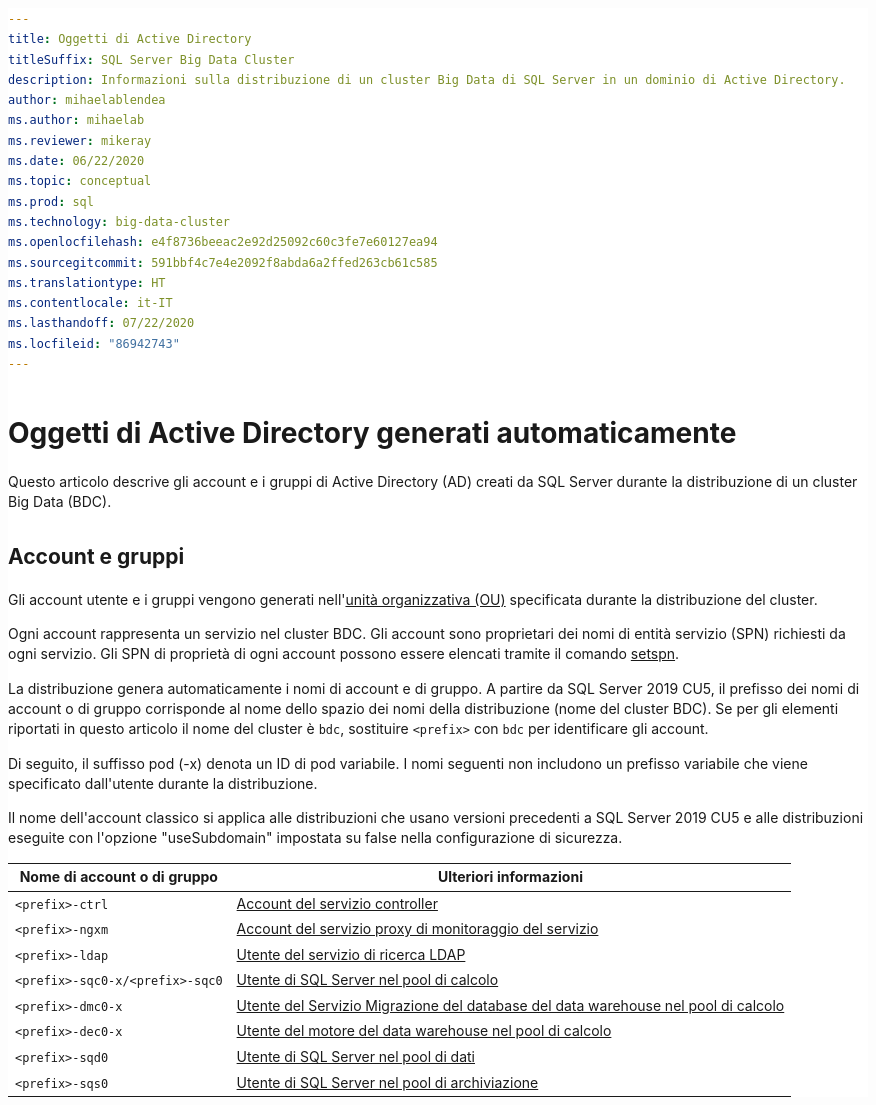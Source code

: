 ```yaml
---
title: Oggetti di Active Directory
titleSuffix: SQL Server Big Data Cluster
description: Informazioni sulla distribuzione di un cluster Big Data di SQL Server in un dominio di Active Directory.
author: mihaelablendea
ms.author: mihaelab
ms.reviewer: mikeray
ms.date: 06/22/2020
ms.topic: conceptual
ms.prod: sql
ms.technology: big-data-cluster
ms.openlocfilehash: e4f8736beeac2e92d25092c60c3fe7e60127ea94
ms.sourcegitcommit: 591bbf4c7e4e2092f8abda6a2ffed263cb61c585
ms.translationtype: HT
ms.contentlocale: it-IT
ms.lasthandoff: 07/22/2020
ms.locfileid: "86942743"
---
```

# <a name="auto-generated-active-directory-objects"></a>Oggetti di Active Directory generati automaticamente

Questo articolo descrive gli account e i gruppi di Active Directory (AD) creati da SQL Server durante la distribuzione di un cluster Big Data (BDC).

## <a name="accounts--groups"></a>Account e gruppi

Gli account utente e i gruppi vengono generati nell'[unità organizzativa (OU)](/windows-server/identity/ad-ds/plan/reviewing-ou-design-concepts) specificata durante la distribuzione del cluster.

Ogni account rappresenta un servizio nel cluster BDC. Gli account sono proprietari dei nomi di entità servizio (SPN) richiesti da ogni servizio. Gli SPN di proprietà di ogni account possono essere elencati tramite il comando [setspn](https://social.technet.microsoft.com/wiki/contents/articles/717.service-principal-names-spn-setspn-syntax.aspx).

La distribuzione genera automaticamente i nomi di account e di gruppo. A partire da SQL Server 2019 CU5, il prefisso dei nomi di account o di gruppo corrisponde al nome dello spazio dei nomi della distribuzione (nome del cluster BDC). Se per gli elementi riportati in questo articolo il nome del cluster è `bdc`, sostituire `<prefix>` con `bdc` per identificare gli account.

Di seguito, il suffisso pod (-x) denota un ID di pod variabile. I nomi seguenti non includono un prefisso variabile che viene specificato dall'utente durante la distribuzione.

Il nome dell'account classico si applica alle distribuzioni che usano versioni precedenti a SQL Server 2019 CU5 e alle distribuzioni eseguite con l'opzione "useSubdomain" impostata su false nella configurazione di sicurezza.

| Nome di account o di gruppo|Ulteriori informazioni|
|----|---|
|`<prefix>-ctrl`|[Account del servizio controller](#controller-service-account)|
|`<prefix>-ngxm`|[Account del servizio proxy di monitoraggio del servizio](#monitoring-service-proxy-service-account)|
|`<prefix>-ldap`|[Utente del servizio di ricerca LDAP](#ldap-lookup-user)|
|`<prefix>-sqc0-x/<prefix>-sqc0`|[Utente di SQL Server nel pool di calcolo](#compute-pool-sql-server-user)|
|`<prefix>-dmc0-x`|[Utente del Servizio Migrazione del database del data warehouse nel pool di calcolo](#compute-pool-data-warehouse-dms-user)|
|`<prefix>-dec0-x`|[Utente del motore del data warehouse nel pool di calcolo](#compute-pool-data-warehouse-engine-user)|
|`<prefix>-sqd0`|[Utente di SQL Server nel pool di dati](#data-pool-sql-server-user)|
|`<prefix>-sqs0`|[Utente di SQL Server nel pool di archiviazione](#storage-pool-sql-server-user)|